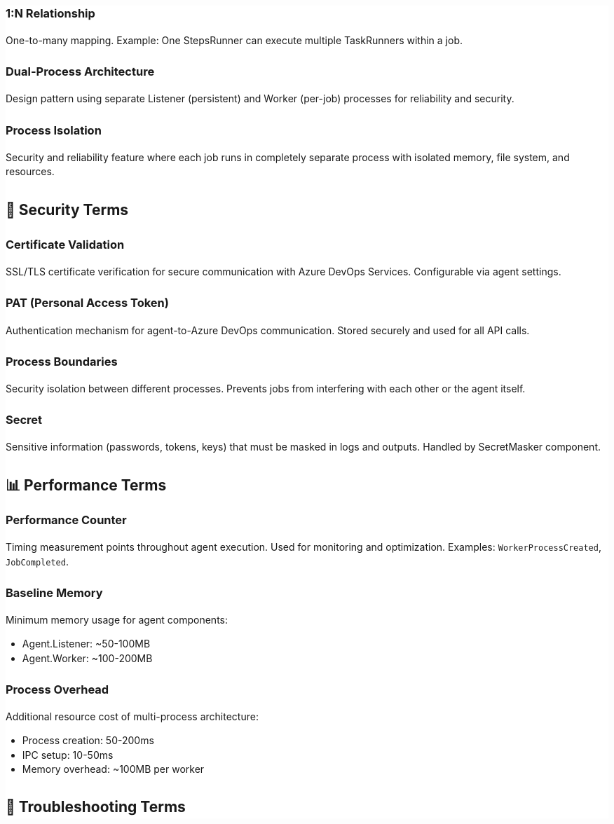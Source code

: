 ### **1:N Relationship**  
One-to-many mapping. Example: One StepsRunner can execute multiple TaskRunners within a job.

### **Dual-Process Architecture**
Design pattern using separate Listener (persistent) and Worker (per-job) processes for reliability and security.

### **Process Isolation**
Security and reliability feature where each job runs in completely separate process with isolated memory, file system, and resources.

## 🔐 Security Terms

### **Certificate Validation**
SSL/TLS certificate verification for secure communication with Azure DevOps Services. Configurable via agent settings.

### **PAT** (Personal Access Token)
Authentication mechanism for agent-to-Azure DevOps communication. Stored securely and used for all API calls.

### **Process Boundaries**
Security isolation between different processes. Prevents jobs from interfering with each other or the agent itself.

### **Secret**
Sensitive information (passwords, tokens, keys) that must be masked in logs and outputs. Handled by SecretMasker component.

## 📊 Performance Terms

### **Performance Counter**
Timing measurement points throughout agent execution. Used for monitoring and optimization. Examples: `WorkerProcessCreated`, `JobCompleted`.

### **Baseline Memory**
Minimum memory usage for agent components:
- Agent.Listener: ~50-100MB
- Agent.Worker: ~100-200MB

### **Process Overhead**
Additional resource cost of multi-process architecture:
- Process creation: 50-200ms
- IPC setup: 10-50ms
- Memory overhead: ~100MB per worker

## 🐛 Troubleshooting Terms

